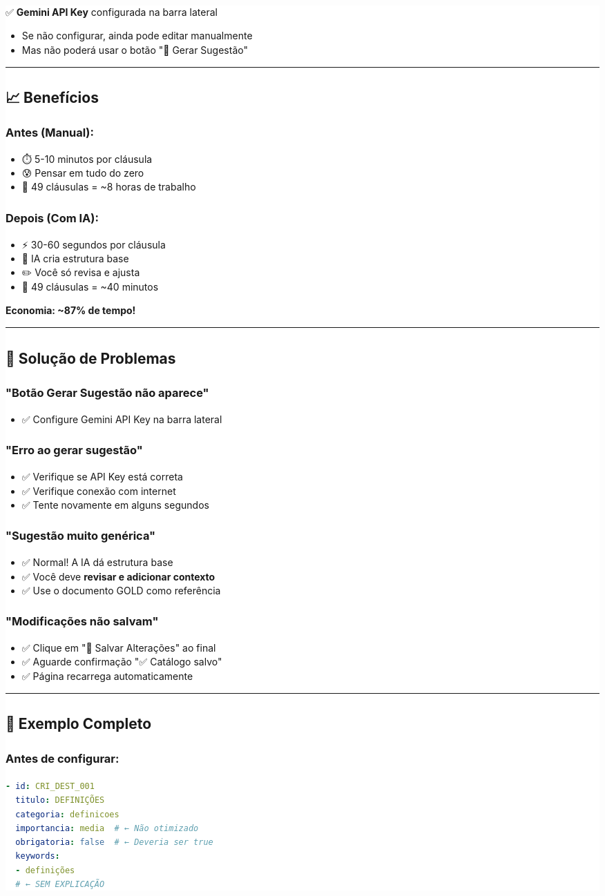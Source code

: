 ✅ **Gemini API Key** configurada na barra lateral
- Se não configurar, ainda pode editar manualmente
- Mas não poderá usar o botão "🤖 Gerar Sugestão"

---

## 📈 Benefícios

### Antes (Manual):
- ⏱️ 5-10 minutos por cláusula
- 😰 Pensar em tudo do zero
- 📝 49 cláusulas = ~8 horas de trabalho

### Depois (Com IA):
- ⚡ 30-60 segundos por cláusula
- 🤖 IA cria estrutura base
- ✏️ Você só revisa e ajusta
- 📝 49 cláusulas = ~40 minutos

**Economia: ~87% de tempo!**

---

## 🐛 Solução de Problemas

### "Botão Gerar Sugestão não aparece"
- ✅ Configure Gemini API Key na barra lateral

### "Erro ao gerar sugestão"
- ✅ Verifique se API Key está correta
- ✅ Verifique conexão com internet
- ✅ Tente novamente em alguns segundos

### "Sugestão muito genérica"
- ✅ Normal! A IA dá estrutura base
- ✅ Você deve **revisar e adicionar contexto**
- ✅ Use o documento GOLD como referência

### "Modificações não salvam"
- ✅ Clique em "💾 Salvar Alterações" ao final
- ✅ Aguarde confirmação "✅ Catálogo salvo"
- ✅ Página recarrega automaticamente

---

## 📝 Exemplo Completo

### Antes de configurar:
```yaml
- id: CRI_DEST_001
  titulo: DEFINIÇÕES
  categoria: definicoes
  importancia: media  # ← Não otimizado
  obrigatoria: false  # ← Deveria ser true
  keywords:
  - definições
  # ← SEM EXPLICAÇÃO
```
